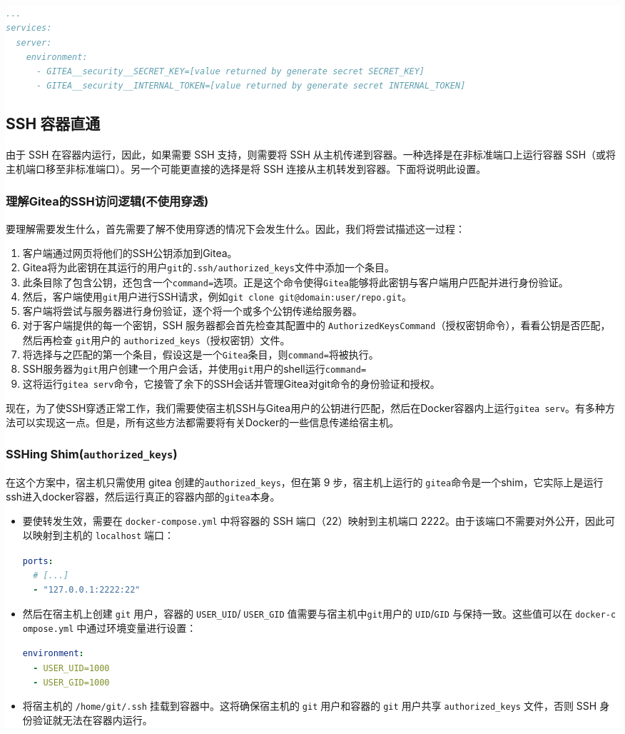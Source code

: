 ```yaml
...
services:
  server:
    environment:
      - GITEA__security__SECRET_KEY=[value returned by generate secret SECRET_KEY]
      - GITEA__security__INTERNAL_TOKEN=[value returned by generate secret INTERNAL_TOKEN]
```

## SSH 容器直通

由于 SSH 在容器内运行，因此，如果需要 SSH 支持，则需要将 SSH 从主机传递到容器。一种选择是在非标准端口上运行容器 SSH（或将主机端口移至非标准端口）。另一个可能更直接的选择是将 SSH 连接从主机转发到容器。下面将说明此设置。

### 理解Gitea的SSH访问逻辑(不使用穿透)

要理解需要发生什么，首先需要了解不使用穿透的情况下会发生什么。因此，我们将尝试描述这一过程：

1. 客户端通过网页将他们的SSH公钥添加到Gitea。
2. Gitea将为此密钥在其运行的用户`git`的`.ssh/authorized_keys`文件中添加一个条目。
3. 此条目除了包含公钥，还包含一个`command=`选项。正是这个命令使得`Gitea`能够将此密钥与客户端用户匹配并进行身份验证。
4. 然后，客户端使用`git`用户进行SSH请求，例如`git clone git@domain:user/repo.git`。
5. 客户端将尝试与服务器进行身份验证，逐个将一个或多个公钥传递给服务器。
6. 对于客户端提供的每一个密钥，SSH 服务器都会首先检查其配置中的 `AuthorizedKeysCommand`（授权密钥命令），看看公钥是否匹配，然后再检查 `git`用户的 `authorized_keys`（授权密钥）文件。
7. 将选择与之匹配的第一个条目，假设这是一个`Gitea`条目，则`command=`将被执行。
8. SSH服务器为`git`用户创建一个用户会话，并使用`git`用户的shell运行`command=`
9. 这将运行`gitea serv`命令，它接管了余下的SSH会话并管理Gitea对git命令的身份验证和授权。

现在，为了使SSH穿透正常工作，我们需要使宿主机SSH与Gitea用户的公钥进行匹配，然后在Docker容器内上运行`gitea serv`。有多种方法可以实现这一点。但是，所有这些方法都需要将有关Docker的一些信息传递给宿主机。

### SSHing Shim(`authorized_keys`)

在这个方案中，宿主机只需使用 gitea 创建的`authorized_keys`，但在第 9 步，宿主机上运行的 `gitea`命令是一个shim，它实际上是运行ssh进入docker容器，然后运行真正的容器内部的`gitea`本身。

- 要使转发生效，需要在 `docker-compose.yml` 中将容器的 SSH 端口（22）映射到主机端口 2222。由于该端口不需要对外公开，因此可以映射到主机的 `localhost` 端口：

  ```yaml
  ports:
    # [...]
    - "127.0.0.1:2222:22"
  ```

- 然后在宿主机上创建 `git` 用户，容器的 `USER_UID`/ `USER_GID` 值需要与宿主机中`git`用户的 `UID`/`GID` 与保持一致。这些值可以在 `docker-compose.yml` 中通过环境变量进行设置：

  ```yaml
  environment:
    - USER_UID=1000
    - USER_GID=1000
  ```

- 将宿主机的 `/home/git/.ssh` 挂载到容器中。这将确保宿主机的 `git` 用户和容器的 `git` 用户共享 `authorized_keys` 文件，否则 SSH 身份验证就无法在容器内运行。
